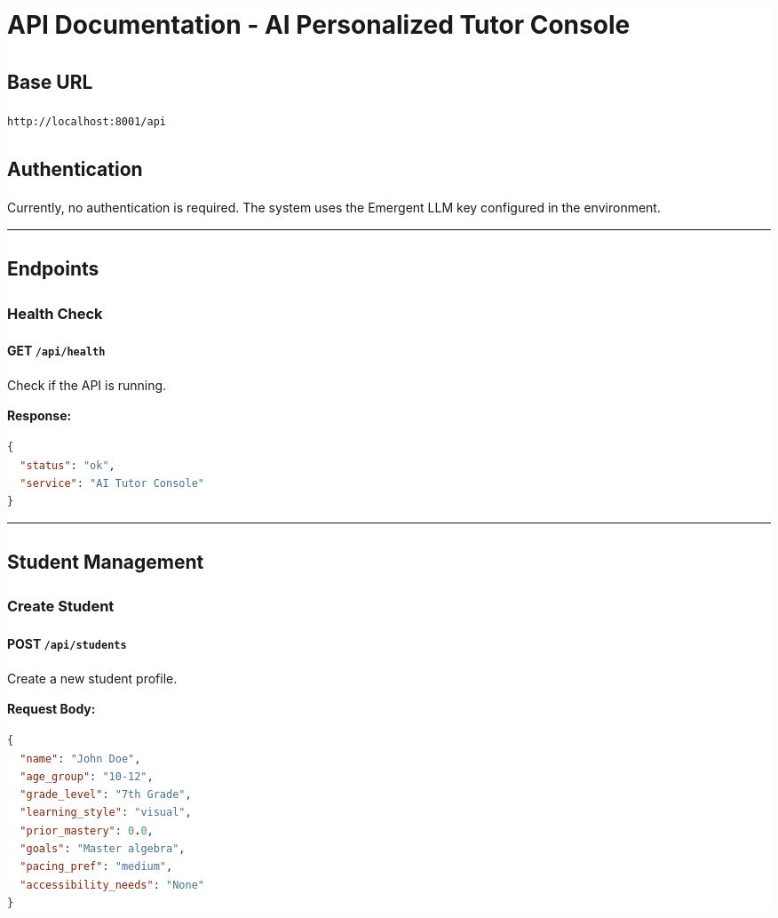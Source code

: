 # API Documentation - AI Personalized Tutor Console

## Base URL
```
http://localhost:8001/api
```

## Authentication
Currently, no authentication is required. The system uses the Emergent LLM key configured in the environment.

---

## Endpoints

### Health Check

#### GET `/api/health`
Check if the API is running.

**Response:**
```json
{
  "status": "ok",
  "service": "AI Tutor Console"
}
```

---

## Student Management

### Create Student

#### POST `/api/students`
Create a new student profile.

**Request Body:**
```json
{
  "name": "John Doe",
  "age_group": "10-12",
  "grade_level": "7th Grade",
  "learning_style": "visual",
  "prior_mastery": 0.0,
  "goals": "Master algebra",
  "pacing_pref": "medium",
  "accessibility_needs": "None"
}
```
